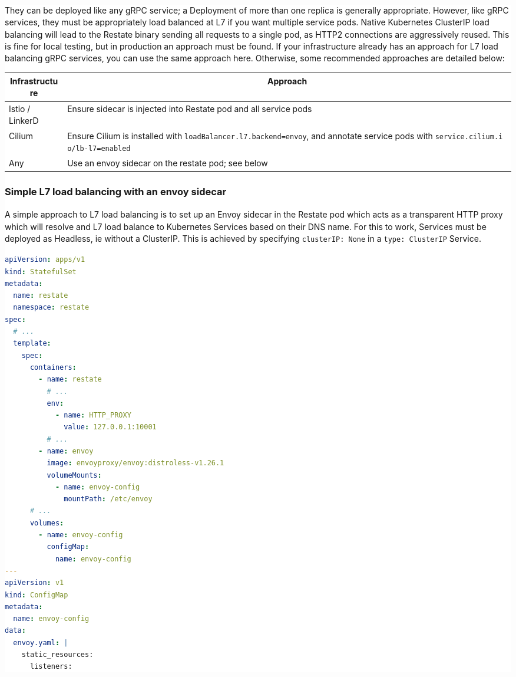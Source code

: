 They can be deployed like any gRPC service; a Deployment of more than one replica is generally appropriate. However,
like gRPC services, they must be appropriately load balanced at L7 if you want multiple service pods. Native Kubernetes 
ClusterIP load balancing will lead to the Restate binary sending all requests to a single pod, as HTTP2 connections 
are aggressively reused. This is fine for local testing, but in production an approach must be found. If your
infrastructure already has an approach for L7 load balancing gRPC services, you can use the same approach here. 
Otherwise, some recommended approaches are detailed below:

| Infrastructure  | Approach                                                                                                                          |
|-----------------|-----------------------------------------------------------------------------------------------------------------------------------|
| Istio / LinkerD | Ensure sidecar is injected into Restate pod and all service pods                                                                  |
| Cilium          | Ensure Cilium is installed with `loadBalancer.l7.backend=envoy`, and annotate service pods with `service.cilium.io/lb-l7=enabled` |
| Any             | Use an envoy sidecar on the restate pod; see below                                                                                |

### Simple L7 load balancing with an envoy sidecar
A simple approach to L7 load balancing is to set up an Envoy sidecar in the Restate pod which acts as a transparent HTTP proxy
which will resolve and L7 load balance to Kubernetes Services based on their DNS name. For this to work, Services must be
deployed as Headless, ie without a ClusterIP. This is achieved by specifying `clusterIP: None` in a `type: ClusterIP` Service.

```yaml
apiVersion: apps/v1
kind: StatefulSet
metadata:
  name: restate
  namespace: restate
spec:
  # ...
  template:
    spec:
      containers:
        - name: restate
          # ...
          env:
            - name: HTTP_PROXY
              value: 127.0.0.1:10001
          # ...
        - name: envoy
          image: envoyproxy/envoy:distroless-v1.26.1
          volumeMounts:
            - name: envoy-config
              mountPath: /etc/envoy
      # ...
      volumes:
        - name: envoy-config
          configMap:
            name: envoy-config
---
apiVersion: v1
kind: ConfigMap
metadata:
  name: envoy-config
data:
  envoy.yaml: |
    static_resources:
      listeners:
```